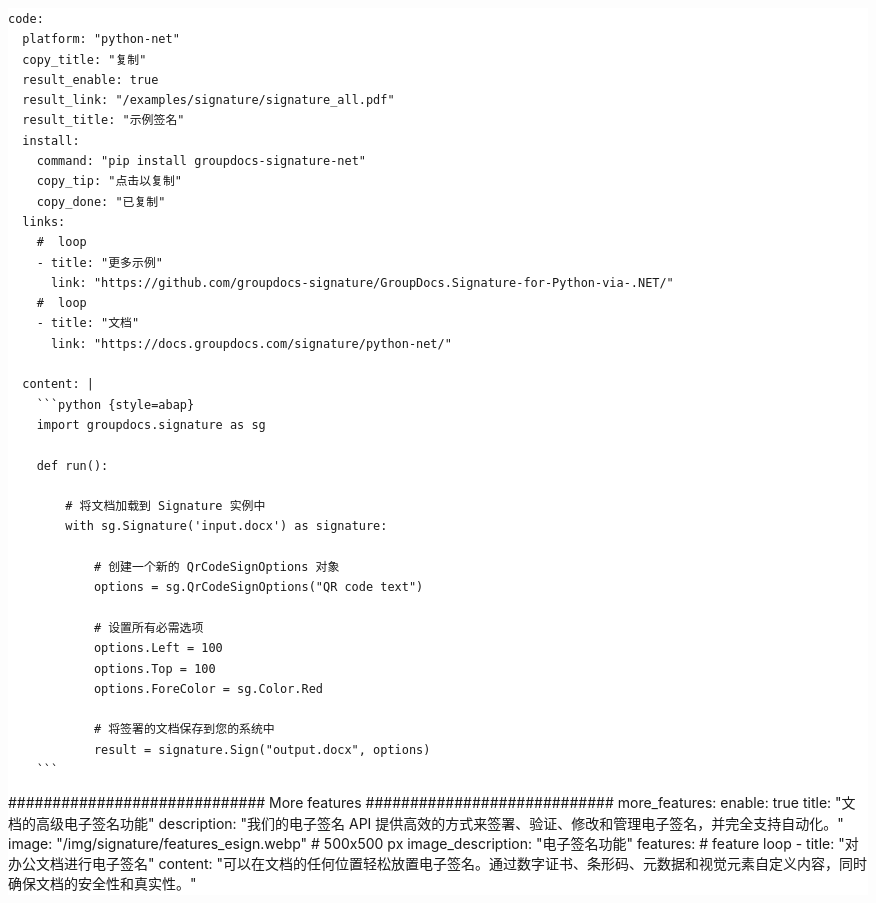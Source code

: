     code:
      platform: "python-net"
      copy_title: "复制"
      result_enable: true
      result_link: "/examples/signature/signature_all.pdf"
      result_title: "示例签名"
      install:
        command: "pip install groupdocs-signature-net"
        copy_tip: "点击以复制"
        copy_done: "已复制"
      links:
        #  loop
        - title: "更多示例"
          link: "https://github.com/groupdocs-signature/GroupDocs.Signature-for-Python-via-.NET/"
        #  loop
        - title: "文档"
          link: "https://docs.groupdocs.com/signature/python-net/"
          
      content: |
        ```python {style=abap}
        import groupdocs.signature as sg

        def run():

            # 将文档加载到 Signature 实例中
            with sg.Signature('input.docx') as signature:

                # 创建一个新的 QrCodeSignOptions 对象
                options = sg.QrCodeSignOptions("QR code text")

                # 设置所有必需选项
                options.Left = 100
                options.Top = 100
                options.ForeColor = sg.Color.Red

                # 将签署的文档保存到您的系统中
                result = signature.Sign("output.docx", options)
        ```            

############################# More features ############################
more_features:
  enable: true
  title: "文档的高级电子签名功能"
  description: "我们的电子签名 API 提供高效的方式来签署、验证、修改和管理电子签名，并完全支持自动化。"
  image: "/img/signature/features_esign.webp" # 500x500 px
  image_description: "电子签名功能"
  features:
    # feature loop
    - title: "对办公文档进行电子签名"
      content: "可以在文档的任何位置轻松放置电子签名。通过数字证书、条形码、元数据和视觉元素自定义内容，同时确保文档的安全性和真实性。"
